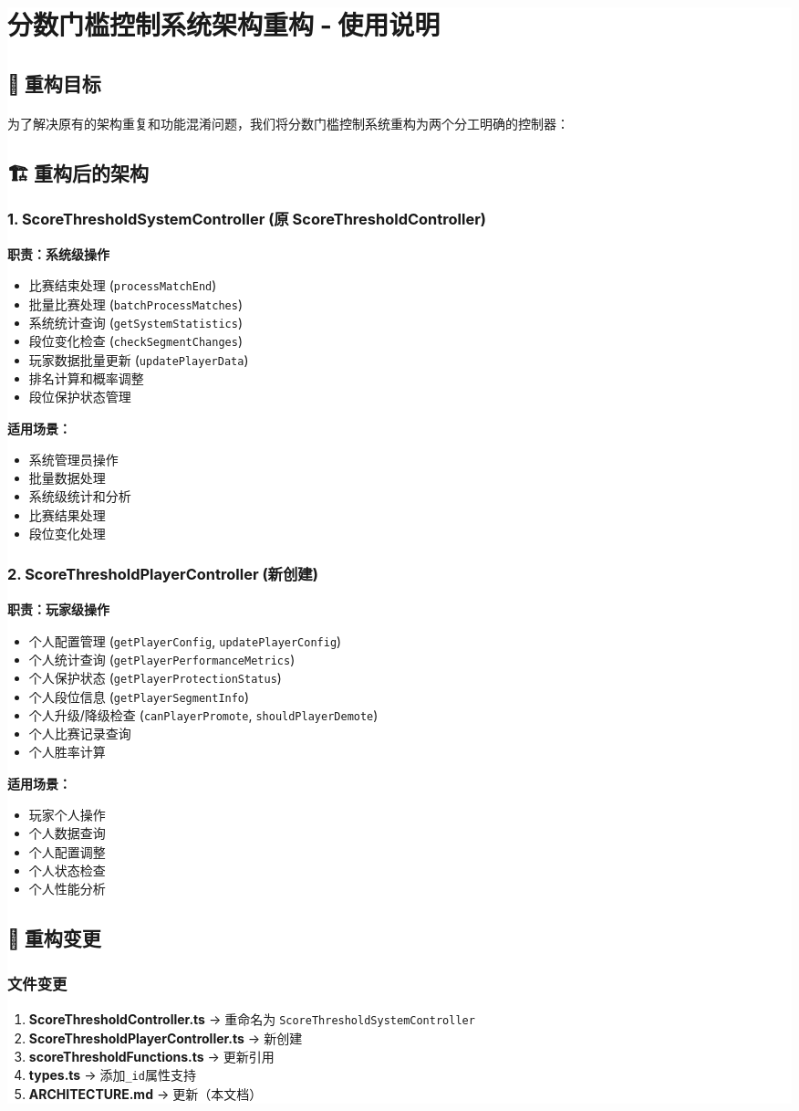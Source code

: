 # 分数门槛控制系统架构重构 - 使用说明

## 🎯 重构目标

为了解决原有的架构重复和功能混淆问题，我们将分数门槛控制系统重构为两个分工明确的控制器：

## 🏗️ 重构后的架构

### 1. ScoreThresholdSystemController (原 ScoreThresholdController)
**职责：系统级操作**
- 比赛结束处理 (`processMatchEnd`)
- 批量比赛处理 (`batchProcessMatches`)
- 系统统计查询 (`getSystemStatistics`)
- 段位变化检查 (`checkSegmentChanges`)
- 玩家数据批量更新 (`updatePlayerData`)
- 排名计算和概率调整
- 段位保护状态管理

**适用场景：**
- 系统管理员操作
- 批量数据处理
- 系统级统计和分析
- 比赛结果处理
- 段位变化处理

### 2. ScoreThresholdPlayerController (新创建)
**职责：玩家级操作**
- 个人配置管理 (`getPlayerConfig`, `updatePlayerConfig`)
- 个人统计查询 (`getPlayerPerformanceMetrics`)
- 个人保护状态 (`getPlayerProtectionStatus`)
- 个人段位信息 (`getPlayerSegmentInfo`)
- 个人升级/降级检查 (`canPlayerPromote`, `shouldPlayerDemote`)
- 个人比赛记录查询
- 个人胜率计算

**适用场景：**
- 玩家个人操作
- 个人数据查询
- 个人配置调整
- 个人状态检查
- 个人性能分析

## 🔄 重构变更

### 文件变更
1. **ScoreThresholdController.ts** → 重命名为 `ScoreThresholdSystemController`
2. **ScoreThresholdPlayerController.ts** → 新创建
3. **scoreThresholdFunctions.ts** → 更新引用
4. **types.ts** → 添加`_id`属性支持
5. **ARCHITECTURE.md** → 更新（本文档）
